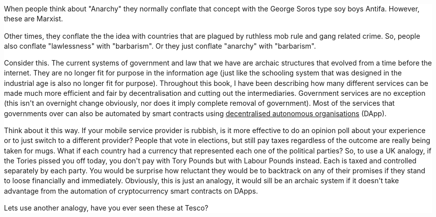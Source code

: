 When people think about "Anarchy" they normally conflate that concept with the George Soros type soy boys Antifa. However, these are Marxist.

Other times, they conflate the the idea with countries that are plagued by ruthless mob rule and gang related crime. So, people also conflate "lawlessness" with "barbarism". Or they just conflate "anarchy" with "barbarism".

Consider this. The current systems of government and law that we have are archaic structures that evolved from a time before the internet. They are no longer fit for purpose in the information age \(just like the schooling system that was designed in the industrial age is also no longer fit for purpose\). Throughout this book, I have been describing how many different services can be made much more efficient and fair by decentralisation and cutting out the intermediaries. Government services are no exception \(this isn't an overnight change obviously, nor does it imply complete removal of government\). Most of the services that governments over can also be automated by smart contracts using [decentralised autonomous organisations](https://blockchainhub.net/dao-decentralized-autonomous-organization/) \(DApp\).

Think about it this way. If your mobile service provider is rubbish, is it more effective to do an opinion poll about your experience or to just switch to a different provider? People that vote in elections, but still pay taxes regardless of the outcome are really being taken for mugs. What if each country had a currency that represented each one of the political parties? So, to use a UK analogy, if the Tories pissed you off today, you don't pay with Tory Pounds but with Labour Pounds instead. Each is taxed and controlled separately by each party. You would be surprise how reluctant they would be to backtrack on any of their promises if they stand to loose financially and immediately. Obviously, this is just an analogy, it would sill be an archaic system if it doesn't take advantage from the automation of cryptocurrency smart contracts on DApps.

Lets use another analogy, have you ever seen these at Tesco?
